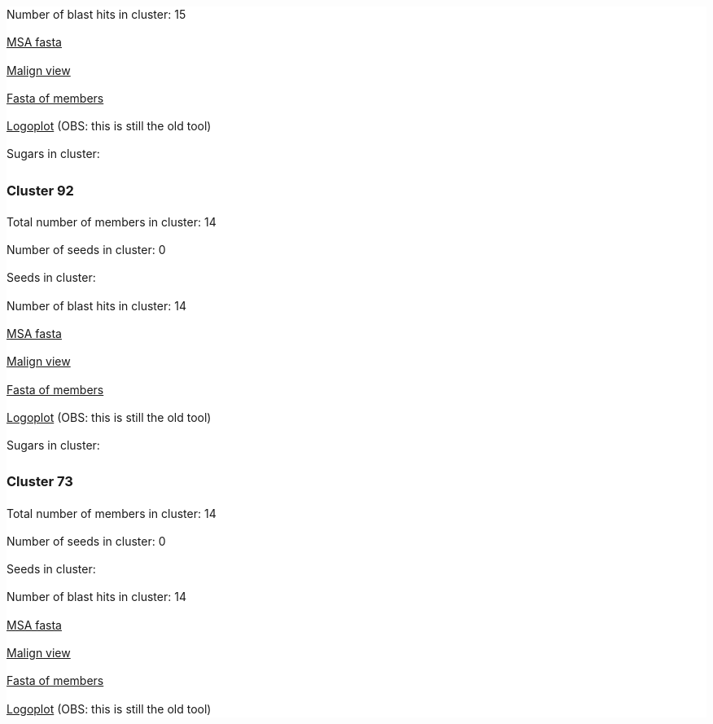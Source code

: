 Number of blast hits in cluster: 15

[MSA fasta](https://github.com/idameitil/phd/tree/master/data/wzy/ssn-clusterings/clustering/2205111339/clusters/0015_133/sequences.afa)

[Malign view](https://github.com/idameitil/phd/tree/master/data/wzy/ssn-clusterings/clustering/2205111339/clusters/0015_133/sequences.malign)

[Fasta of members](https://github.com/idameitil/phd/tree/master/data/wzy/ssn-clusterings/clustering/2205111339/clusters/0015_133/sequences.fa)

[Logoplot](https://github.com/idameitil/phd/tree/master/data/wzy/ssn-clusterings/clustering/2205111339/clusters/0015_133/sequences.logo-001.jpg) (OBS: this is still the old tool)

Sugars in cluster:


### Cluster 92
Total number of members in cluster: 14

Number of seeds in cluster: 0

Seeds in cluster: 

Number of blast hits in cluster: 14

[MSA fasta](https://github.com/idameitil/phd/tree/master/data/wzy/ssn-clusterings/clustering/2205111339/clusters/0014_92/sequences.afa)

[Malign view](https://github.com/idameitil/phd/tree/master/data/wzy/ssn-clusterings/clustering/2205111339/clusters/0014_92/sequences.malign)

[Fasta of members](https://github.com/idameitil/phd/tree/master/data/wzy/ssn-clusterings/clustering/2205111339/clusters/0014_92/sequences.fa)

[Logoplot](https://github.com/idameitil/phd/tree/master/data/wzy/ssn-clusterings/clustering/2205111339/clusters/0014_92/sequences.logo-001.jpg) (OBS: this is still the old tool)

Sugars in cluster:


### Cluster 73
Total number of members in cluster: 14

Number of seeds in cluster: 0

Seeds in cluster: 

Number of blast hits in cluster: 14

[MSA fasta](https://github.com/idameitil/phd/tree/master/data/wzy/ssn-clusterings/clustering/2205111339/clusters/0014_73/sequences.afa)

[Malign view](https://github.com/idameitil/phd/tree/master/data/wzy/ssn-clusterings/clustering/2205111339/clusters/0014_73/sequences.malign)

[Fasta of members](https://github.com/idameitil/phd/tree/master/data/wzy/ssn-clusterings/clustering/2205111339/clusters/0014_73/sequences.fa)

[Logoplot](https://github.com/idameitil/phd/tree/master/data/wzy/ssn-clusterings/clustering/2205111339/clusters/0014_73/sequences.logo-001.jpg) (OBS: this is still the old tool)
